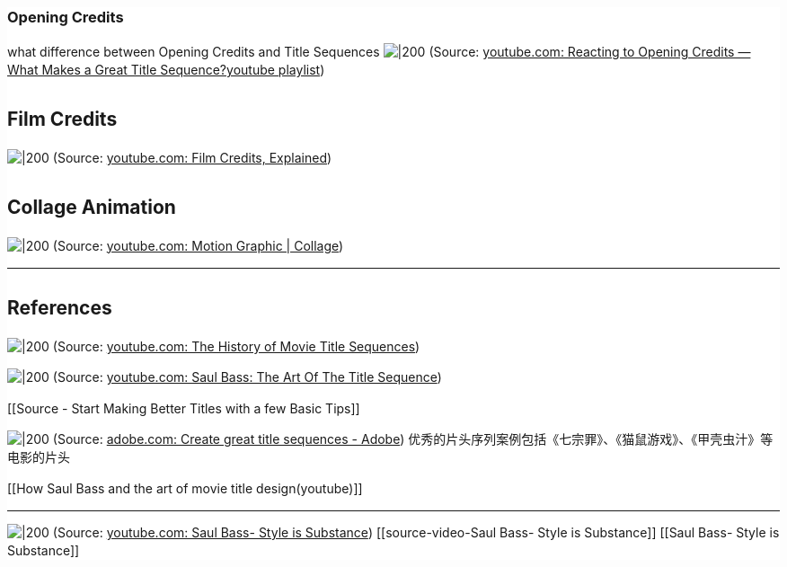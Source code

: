 
### Opening Credits
what difference between Opening Credits and Title Sequences
![|200](https://i.ytimg.com/vi/gFUtF0gNocM/hqdefault.jpg)
(Source:  [youtube.com: Reacting to Opening Credits — What Makes a Great Title Sequence?](https://youtu.be/gFUtF0gNocM?t=1)[youtube playlist](https://www.youtube.com/watch?v=MwNc9Hittqg&list=PLEzQZpmbzckUl3P1gqpM5Awa9U-CxdhVy))


## Film Credits
![|200](https://i.ytimg.com/vi/lAjoUfSC1zI/hqdefault.jpg)
(Source:  [youtube.com: Film Credits, Explained](https://youtu.be/lAjoUfSC1zI?t=100))



## Collage Animation

![|200](https://i.ytimg.com/vi/CMqw9usH8-8/hqdefault.jpg)
(Source:  [youtube.com: Motion Graphic | Collage](https://youtu.be/CMqw9usH8-8?t=8))




---

## References


![|200](https://i.ytimg.com/vi/PdMgtHXwZ_U/hqdefault.jpg)
(Source:  [youtube.com: The History of Movie Title Sequences](https://youtu.be/PdMgtHXwZ_U?t=2))


![|200](https://i.ytimg.com/vi/2IoVLB1shwI/hqdefault.jpg)
(Source:  [youtube.com: Saul Bass: The Art Of The Title Sequence](https://youtu.be/2IoVLB1shwI?t=2))



[[Source - Start Making Better Titles with a few Basic Tips]]




![|200](https://cc-prod.scene7.com/is/image/CCProdAuthor/title-sequence_P3d_720x400?$pjpeg$&jpegSize=200&wid=727)
(Source:  [adobe.com: Create great title sequences - Adobe](https://www.adobe.com/creativecloud/video/discover/title-sequence.html))
优秀的片头序列案例包括《七宗罪》、《猫鼠游戏》、《甲壳虫汁》等电影的片头




[[How Saul Bass and the art of movie title design(youtube)]]


---

![|200](https://i.ytimg.com/vi/frWLpyI3lXY/hqdefault.jpg)
(Source:  [youtube.com: Saul Bass- Style is Substance](https://youtu.be/frWLpyI3lXY?t=2))
[[source-video-Saul Bass- Style is Substance]]
[[Saul Bass- Style is Substance]]
